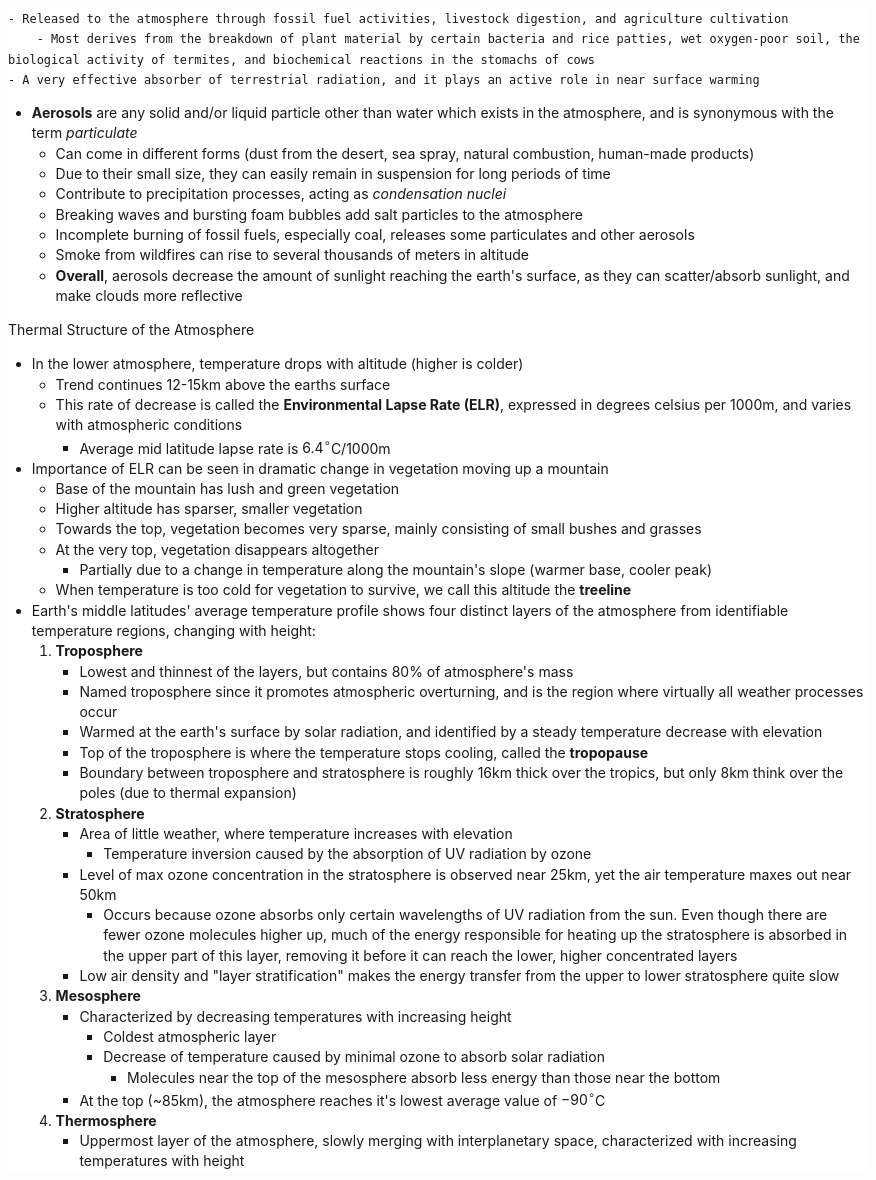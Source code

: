     - Released to the atmosphere through fossil fuel activities, livestock digestion, and agriculture cultivation
        - Most derives from the breakdown of plant material by certain bacteria and rice patties, wet oxygen-poor soil, the biological activity of termites, and biochemical reactions in the stomachs of cows
    - A very effective absorber of terrestrial radiation, and it plays an active role in near surface warming
- **Aerosols** are any solid and/or liquid particle other than water which exists in the atmosphere, and is synonymous with the term *particulate*
    - Can come in different forms (dust from the desert, sea spray, natural combustion, human-made products)
    - Due to their small size, they can easily remain in suspension for long periods of time
    - Contribute to precipitation processes, acting as *condensation nuclei*
    - Breaking waves and bursting foam bubbles add salt particles to the atmosphere
    - Incomplete burning of fossil fuels, especially coal, releases some particulates and other aerosols
    - Smoke from wildfires can rise to several thousands of meters in altitude
    - **Overall**, aerosols decrease the amount of sunlight reaching the earth's surface, as they can scatter/absorb sunlight, and make clouds more reflective

Thermal Structure of the Atmosphere
- In the lower atmosphere, temperature drops with altitude (higher is colder)
    - Trend continues 12-15km above the earths surface
    - This rate of decrease is called the **Environmental Lapse Rate (ELR)**, expressed in degrees celsius per 1000m, and varies with atmospheric conditions
        - Average mid latitude lapse rate is $6.4^{\circ}$C/1000m
- Importance of ELR can be seen in dramatic change in vegetation moving up a mountain
    - Base of the mountain has lush and green vegetation
    - Higher altitude has sparser, smaller vegetation
    - Towards the top, vegetation becomes very sparse, mainly consisting of small bushes and grasses
    - At the very top, vegetation disappears altogether
        - Partially due to a change in temperature along the mountain's slope (warmer base, cooler peak)
    - When temperature is too cold for vegetation to survive, we call this altitude the **treeline**
- Earth's middle latitudes' average temperature profile shows four distinct layers of the atmosphere from identifiable temperature regions, changing with height:
    1. **Troposphere**
        - Lowest and thinnest of the layers, but contains 80% of atmosphere's mass
        - Named troposphere since it promotes atmospheric overturning, and is the region where virtually all weather processes occur
        - Warmed at the earth's surface by solar radiation, and identified by a steady temperature decrease with elevation
        - Top of the troposphere is where the temperature stops cooling, called the **tropopause**
        - Boundary between troposphere and stratosphere is roughly 16km thick over the tropics, but only 8km think over the poles (due to thermal expansion)
    2. **Stratosphere**
        - Area of little weather, where temperature increases with elevation
            - Temperature inversion caused by the absorption of UV radiation by ozone
        - Level of max ozone concentration in the stratosphere is observed near 25km, yet the air temperature maxes out near 50km
            - Occurs because ozone absorbs only certain wavelengths of UV radiation from the sun. Even though there are fewer ozone molecules higher up, much of the energy responsible for heating up the stratosphere is absorbed in the upper part of this layer, removing it before it can reach the lower, higher concentrated layers
        - Low air density and "layer stratification" makes the energy transfer from the upper to lower stratosphere quite slow
    3. **Mesosphere**
        - Characterized by decreasing temperatures with increasing height
            - Coldest atmospheric layer
            - Decrease of temperature caused by minimal ozone to absorb solar radiation
                - Molecules near the top of the mesosphere absorb less energy than those near the bottom
        - At the top (~85km), the atmosphere reaches it's lowest average value of $-90^{\circ}$C
    4. **Thermosphere**  
        - Uppermost layer of the atmosphere, slowly merging with interplanetary space, characterized with increasing temperatures with height